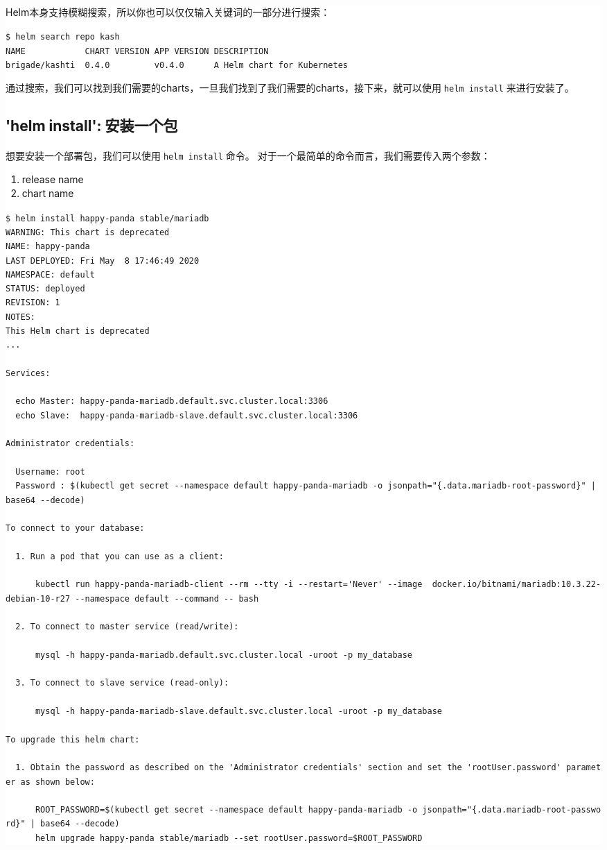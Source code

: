 Helm本身支持模糊搜索，所以你也可以仅仅输入关键词的一部分进行搜索：

```console
$ helm search repo kash
NAME            CHART VERSION APP VERSION DESCRIPTION
brigade/kashti  0.4.0         v0.4.0      A Helm chart for Kubernetes
```

通过搜索，我们可以找到我们需要的charts，一旦我们找到了我们需要的charts，接下来，就可以使用 `helm install` 来进行安装了。

## 'helm install': 安装一个包

想要安装一个部署包，我们可以使用 `helm install` 命令。
对于一个最简单的命令而言，我们需要传入两个参数：

1. release name
2. chart name

```console
$ helm install happy-panda stable/mariadb
WARNING: This chart is deprecated
NAME: happy-panda
LAST DEPLOYED: Fri May  8 17:46:49 2020
NAMESPACE: default
STATUS: deployed
REVISION: 1
NOTES:
This Helm chart is deprecated
...

Services:

  echo Master: happy-panda-mariadb.default.svc.cluster.local:3306
  echo Slave:  happy-panda-mariadb-slave.default.svc.cluster.local:3306

Administrator credentials:

  Username: root
  Password : $(kubectl get secret --namespace default happy-panda-mariadb -o jsonpath="{.data.mariadb-root-password}" | base64 --decode)

To connect to your database:

  1. Run a pod that you can use as a client:

      kubectl run happy-panda-mariadb-client --rm --tty -i --restart='Never' --image  docker.io/bitnami/mariadb:10.3.22-debian-10-r27 --namespace default --command -- bash

  2. To connect to master service (read/write):

      mysql -h happy-panda-mariadb.default.svc.cluster.local -uroot -p my_database

  3. To connect to slave service (read-only):

      mysql -h happy-panda-mariadb-slave.default.svc.cluster.local -uroot -p my_database

To upgrade this helm chart:

  1. Obtain the password as described on the 'Administrator credentials' section and set the 'rootUser.password' parameter as shown below:

      ROOT_PASSWORD=$(kubectl get secret --namespace default happy-panda-mariadb -o jsonpath="{.data.mariadb-root-password}" | base64 --decode)
      helm upgrade happy-panda stable/mariadb --set rootUser.password=$ROOT_PASSWORD

```